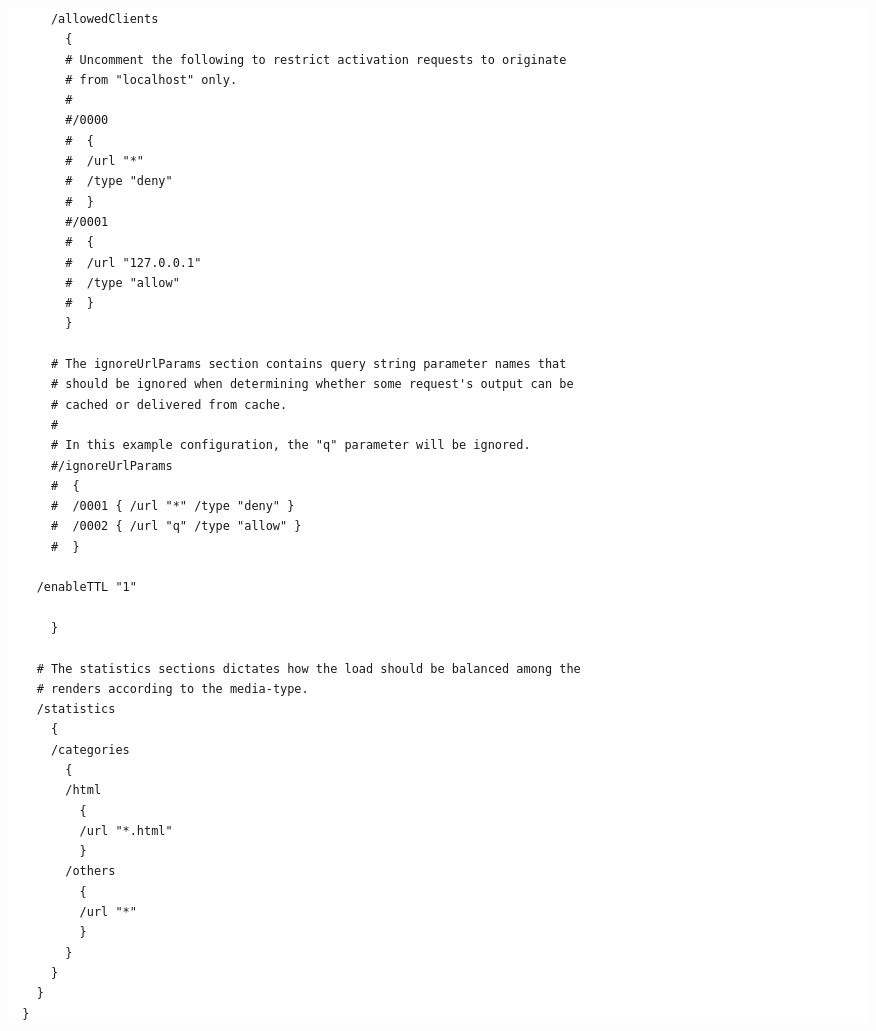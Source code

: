 ```shell
      /allowedClients
        {
        # Uncomment the following to restrict activation requests to originate
        # from "localhost" only.
        #
        #/0000
        #  {
        #  /url "*"
        #  /type "deny"
        #  }
        #/0001
        #  {
        #  /url "127.0.0.1"
        #  /type "allow"
        #  }
        }

      # The ignoreUrlParams section contains query string parameter names that
      # should be ignored when determining whether some request's output can be
      # cached or delivered from cache.
      #
      # In this example configuration, the "q" parameter will be ignored.
      #/ignoreUrlParams
      #  {
      #  /0001 { /url "*" /type "deny" }
      #  /0002 { /url "q" /type "allow" }
      #  }

    /enableTTL "1"

      }

    # The statistics sections dictates how the load should be balanced among the
    # renders according to the media-type.
    /statistics
      {
      /categories
        {
        /html
          {
          /url "*.html"
          }
        /others
          {
          /url "*"
          }
        }
      }
    }
  }
```



